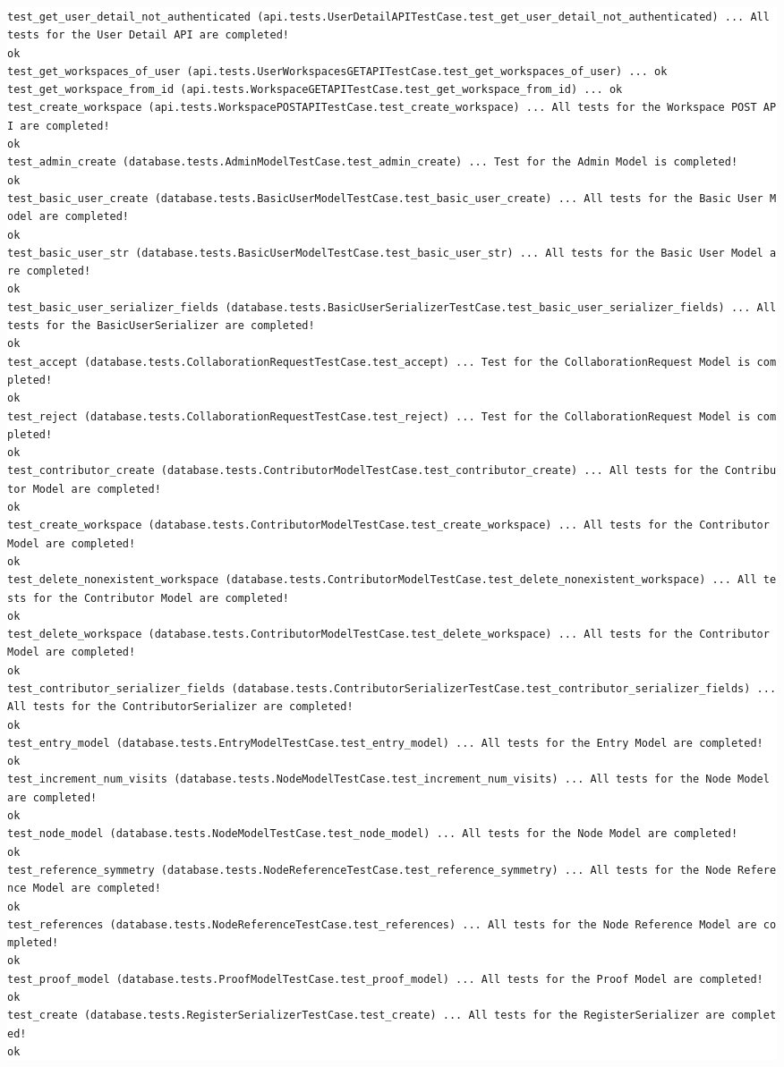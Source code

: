 ```
test_get_user_detail_not_authenticated (api.tests.UserDetailAPITestCase.test_get_user_detail_not_authenticated) ... All tests for the User Detail API are completed!
ok
test_get_workspaces_of_user (api.tests.UserWorkspacesGETAPITestCase.test_get_workspaces_of_user) ... ok
test_get_workspace_from_id (api.tests.WorkspaceGETAPITestCase.test_get_workspace_from_id) ... ok
test_create_workspace (api.tests.WorkspacePOSTAPITestCase.test_create_workspace) ... All tests for the Workspace POST API are completed!
ok
test_admin_create (database.tests.AdminModelTestCase.test_admin_create) ... Test for the Admin Model is completed!
ok
test_basic_user_create (database.tests.BasicUserModelTestCase.test_basic_user_create) ... All tests for the Basic User Model are completed!
ok
test_basic_user_str (database.tests.BasicUserModelTestCase.test_basic_user_str) ... All tests for the Basic User Model are completed!
ok
test_basic_user_serializer_fields (database.tests.BasicUserSerializerTestCase.test_basic_user_serializer_fields) ... All tests for the BasicUserSerializer are completed!
ok
test_accept (database.tests.CollaborationRequestTestCase.test_accept) ... Test for the CollaborationRequest Model is completed!
ok
test_reject (database.tests.CollaborationRequestTestCase.test_reject) ... Test for the CollaborationRequest Model is completed!
ok
test_contributor_create (database.tests.ContributorModelTestCase.test_contributor_create) ... All tests for the Contributor Model are completed!
ok
test_create_workspace (database.tests.ContributorModelTestCase.test_create_workspace) ... All tests for the Contributor Model are completed!
ok
test_delete_nonexistent_workspace (database.tests.ContributorModelTestCase.test_delete_nonexistent_workspace) ... All tests for the Contributor Model are completed!
ok
test_delete_workspace (database.tests.ContributorModelTestCase.test_delete_workspace) ... All tests for the Contributor Model are completed!
ok
test_contributor_serializer_fields (database.tests.ContributorSerializerTestCase.test_contributor_serializer_fields) ... All tests for the ContributorSerializer are completed!
ok
test_entry_model (database.tests.EntryModelTestCase.test_entry_model) ... All tests for the Entry Model are completed!
ok
test_increment_num_visits (database.tests.NodeModelTestCase.test_increment_num_visits) ... All tests for the Node Model are completed!
ok
test_node_model (database.tests.NodeModelTestCase.test_node_model) ... All tests for the Node Model are completed!
ok
test_reference_symmetry (database.tests.NodeReferenceTestCase.test_reference_symmetry) ... All tests for the Node Reference Model are completed!
ok
test_references (database.tests.NodeReferenceTestCase.test_references) ... All tests for the Node Reference Model are completed!
ok
test_proof_model (database.tests.ProofModelTestCase.test_proof_model) ... All tests for the Proof Model are completed!
ok
test_create (database.tests.RegisterSerializerTestCase.test_create) ... All tests for the RegisterSerializer are completed!
ok
```